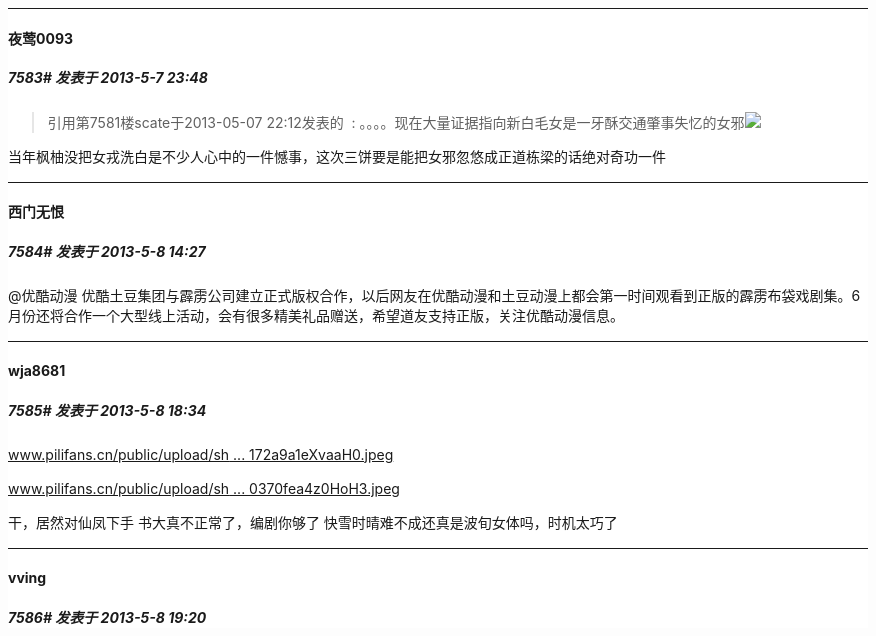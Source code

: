 
-----

####  夜莺0093  
##### 7583#       发表于 2013-5-7 23:48



<blockquote>引用第7581楼scate于2013-05-07 22:12发表的  :
。。。。现在大量证据指向新白毛女是一牙酥交通肇事失忆的女邪<img src="https://static.saraba1st.com/image/smiley/face/169.jpg" referrerpolicy="no-referrer"></blockquote>当年枫柚没把女戎洗白是不少人心中的一件憾事，这次三饼要是能把女邪忽悠成正道栋梁的话绝对奇功一件







-----

####  西门无恨  
##### 7584#       发表于 2013-5-8 14:27




@优酷动漫
优酷土豆集团与霹雳公司建立正式版权合作，以后网友在优酷动漫和土豆动漫上都会第一时间观看到正版的霹雳布袋戏剧集。6月份还将合作一个大型线上活动，会有很多精美礼品赠送，希望道友支持正版，关注优酷动漫信息。







-----

####  wja8681  
##### 7585#       发表于 2013-5-8 18:34



[www.pilifans.cn/public/upload/sh ... 172a9a1eXvaaH0.jpeg](http://www.pilifans.cn/public/upload/share/000/000/010/91/512f90fd7d026dd47c1a46e4172a9a1eXvaaH0.jpeg)

[www.pilifans.cn/public/upload/sh ... 0370fea4z0HoH3.jpeg](http://www.pilifans.cn/public/upload/share/000/000/010/85/fd4f60abe9039adc5778132f0370fea4z0HoH3.jpeg)

干，居然对仙凤下手
书大真不正常了，编剧你够了
快雪时晴难不成还真是波旬女体吗，时机太巧了







-----

####  vving  
##### 7586#       发表于 2013-5-8 19:20


